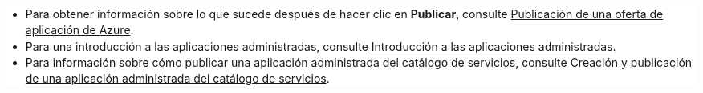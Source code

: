 * Para obtener información sobre lo que sucede después de hacer clic en **Publicar**, consulte [Publicación de una oferta de aplicación de Azure](../marketplace/cloud-partner-portal/azure-applications/cpp-publish-offer.md).
* Para una introducción a las aplicaciones administradas, consulte [Introducción a las aplicaciones administradas](overview.md).
* Para información sobre cómo publicar una aplicación administrada del catálogo de servicios, consulte [Creación y publicación de una aplicación administrada del catálogo de servicios](publish-service-catalog-app.md).
